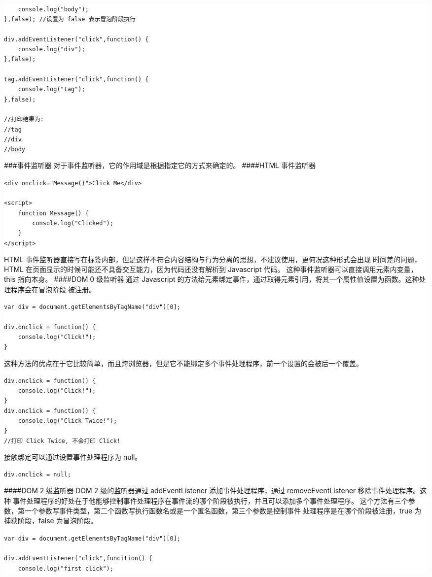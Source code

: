 ```
    console.log("body");
},false); //设置为 false 表示冒泡阶段执行

div.addEventListener("click",function() {
    console.log("div");
},false);

tag.addEventListener("click",function() {
    console.log("tag");
},false);

//打印结果为:
//tag
//div
//body
```
###事件监听器
对于事件监听器，它的作用域是根据指定它的方式来确定的。
####HTML 事件监听器
```
<div onclick="Message()">Click Me</div>

<script>
    function Message() {
        console.log("Clicked");
    }
</script>
```
HTML 事件监听器直接写在标签内部，但是这样不符合内容结构与行为分离的思想，不建议使用，更何况这种形式会出现
时间差的问题，HTML 在页面显示的时候可能还不具备交互能力，因为代码还没有解析到 Javascript 代码。
这种事件监听器可以直接调用元素内变量，this 指向本身。
####DOM 0 级监听器
通过 Javascript 的方法给元素绑定事件，通过取得元素引用，将其一个属性值设置为函数。这种处理程序会在冒泡阶段
被注册。
```
var div = document.getElementsByTagName("div")[0];

div.onclick = function() {
    console.log("Click!");
}
```
这种方法的优点在于它比较简单，而且跨浏览器，但是它不能绑定多个事件处理程序，前一个设置的会被后一个覆盖。
```
div.onclick = function() {
    console.log("Click!");
}
div.onclick = function() {
    console.log("Click Twice!");
}
//打印 Click Twice, 不会打印 Click!
```
接触绑定可以通过设置事件处理程序为 null。
```
div.onclick = null;
```
####DOM 2 级监听器
DOM 2 级的监听器通过 addEventListener 添加事件处理程序，通过 removeEventListener 移除事件处理程序。这种
事件处理程序的好处在于他能够控制事件处理程序在事件流的哪个阶段被执行，并且可以添加多个事件处理程序。
这个方法有三个参数，第一个参数写事件类型，第二个函数写执行函数名或是一个匿名函数，第三个参数是控制事件
处理程序是在哪个阶段被注册，true 为捕获阶段，false 为冒泡阶段。
```
var div = document.getElementsByTagName("div")[0];

div.addEventListener("click",funcition() {
    console.log("first click");
```